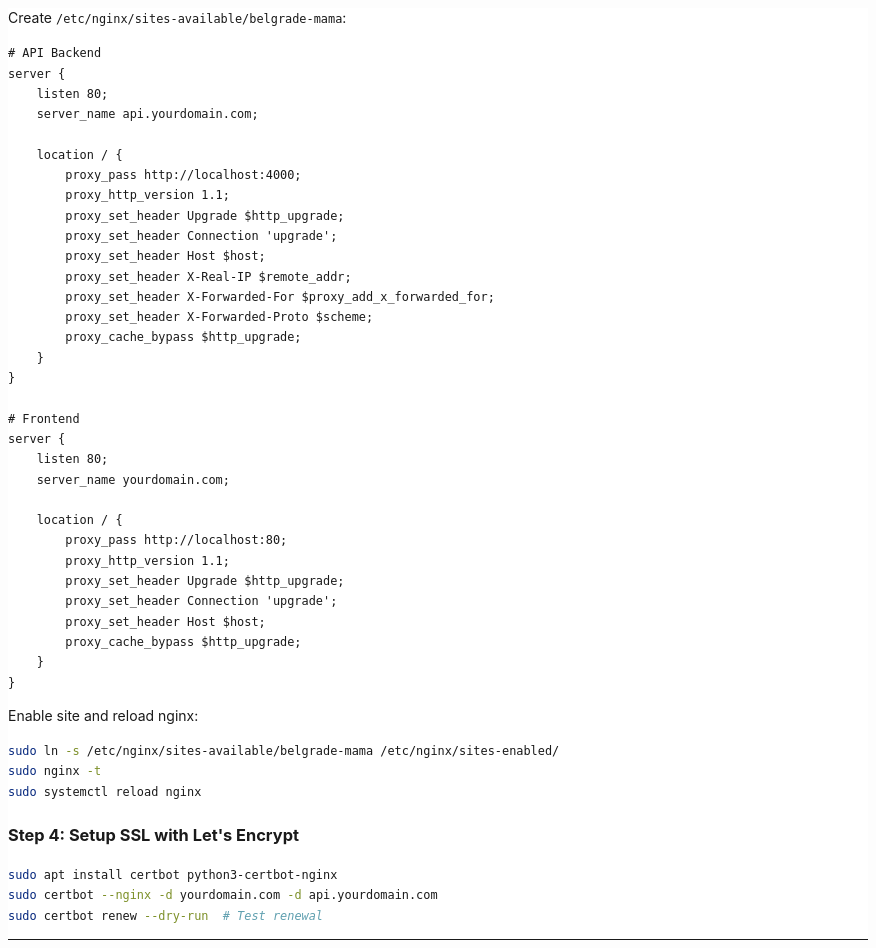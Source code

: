 Create `/etc/nginx/sites-available/belgrade-mama`:

```nginx
# API Backend
server {
    listen 80;
    server_name api.yourdomain.com;

    location / {
        proxy_pass http://localhost:4000;
        proxy_http_version 1.1;
        proxy_set_header Upgrade $http_upgrade;
        proxy_set_header Connection 'upgrade';
        proxy_set_header Host $host;
        proxy_set_header X-Real-IP $remote_addr;
        proxy_set_header X-Forwarded-For $proxy_add_x_forwarded_for;
        proxy_set_header X-Forwarded-Proto $scheme;
        proxy_cache_bypass $http_upgrade;
    }
}

# Frontend
server {
    listen 80;
    server_name yourdomain.com;

    location / {
        proxy_pass http://localhost:80;
        proxy_http_version 1.1;
        proxy_set_header Upgrade $http_upgrade;
        proxy_set_header Connection 'upgrade';
        proxy_set_header Host $host;
        proxy_cache_bypass $http_upgrade;
    }
}
```

Enable site and reload nginx:
```bash
sudo ln -s /etc/nginx/sites-available/belgrade-mama /etc/nginx/sites-enabled/
sudo nginx -t
sudo systemctl reload nginx
```

### Step 4: Setup SSL with Let's Encrypt

```bash
sudo apt install certbot python3-certbot-nginx
sudo certbot --nginx -d yourdomain.com -d api.yourdomain.com
sudo certbot renew --dry-run  # Test renewal
```

---

